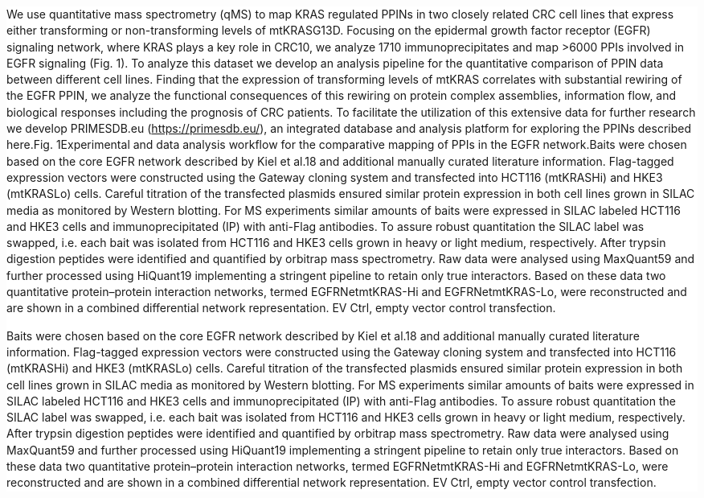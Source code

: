 We use quantitative mass spectrometry (qMS) to map KRAS regulated PPINs in two closely related CRC cell lines that express either transforming or non-transforming levels of mtKRASG13D. Focusing on the epidermal growth factor receptor (EGFR) signaling network, where KRAS plays a key role in CRC10, we analyze 1710 immunoprecipitates and map >6000 PPIs involved in EGFR signaling (Fig. 1). To analyze this dataset we develop an analysis pipeline for the quantitative comparison of PPIN data between different cell lines. Finding that the expression of transforming levels of mtKRAS correlates with substantial rewiring of the EGFR PPIN, we analyze the functional consequences of this rewiring on protein complex assemblies, information flow, and biological responses including the prognosis of CRC patients. To facilitate the utilization of this extensive data for further research we develop PRIMESDB.eu (https://primesdb.eu/), an integrated database and analysis platform for exploring the PPINs described here.Fig. 1Experimental and data analysis workflow for the comparative mapping of PPIs in the EGFR network.Baits were chosen based on the core EGFR network described by Kiel et al.18 and additional manually curated literature information. Flag-tagged expression vectors were constructed using the Gateway cloning system and transfected into HCT116 (mtKRASHi) and HKE3 (mtKRASLo) cells. Careful titration of the transfected plasmids ensured similar protein expression in both cell lines grown in SILAC media as monitored by Western blotting. For MS experiments similar amounts of baits were expressed in SILAC labeled HCT116 and HKE3 cells and immunoprecipitated (IP) with anti-Flag antibodies. To assure robust quantitation the SILAC label was swapped, i.e. each bait was isolated from HCT116 and HKE3 cells grown in heavy or light medium, respectively. After trypsin digestion peptides were identified and quantified by orbitrap mass spectrometry. Raw data were analysed using MaxQuant59 and further processed using HiQuant19 implementing a stringent pipeline to retain only true interactors. Based on these data two quantitative protein–protein interaction networks, termed EGFRNetmtKRAS-Hi and EGFRNetmtKRAS-Lo, were reconstructed and are shown in a combined differential network representation. EV Ctrl, empty vector control transfection.

Baits were chosen based on the core EGFR network described by Kiel et al.18 and additional manually curated literature information. Flag-tagged expression vectors were constructed using the Gateway cloning system and transfected into HCT116 (mtKRASHi) and HKE3 (mtKRASLo) cells. Careful titration of the transfected plasmids ensured similar protein expression in both cell lines grown in SILAC media as monitored by Western blotting. For MS experiments similar amounts of baits were expressed in SILAC labeled HCT116 and HKE3 cells and immunoprecipitated (IP) with anti-Flag antibodies. To assure robust quantitation the SILAC label was swapped, i.e. each bait was isolated from HCT116 and HKE3 cells grown in heavy or light medium, respectively. After trypsin digestion peptides were identified and quantified by orbitrap mass spectrometry. Raw data were analysed using MaxQuant59 and further processed using HiQuant19 implementing a stringent pipeline to retain only true interactors. Based on these data two quantitative protein–protein interaction networks, termed EGFRNetmtKRAS-Hi and EGFRNetmtKRAS-Lo, were reconstructed and are shown in a combined differential network representation. EV Ctrl, empty vector control transfection.
